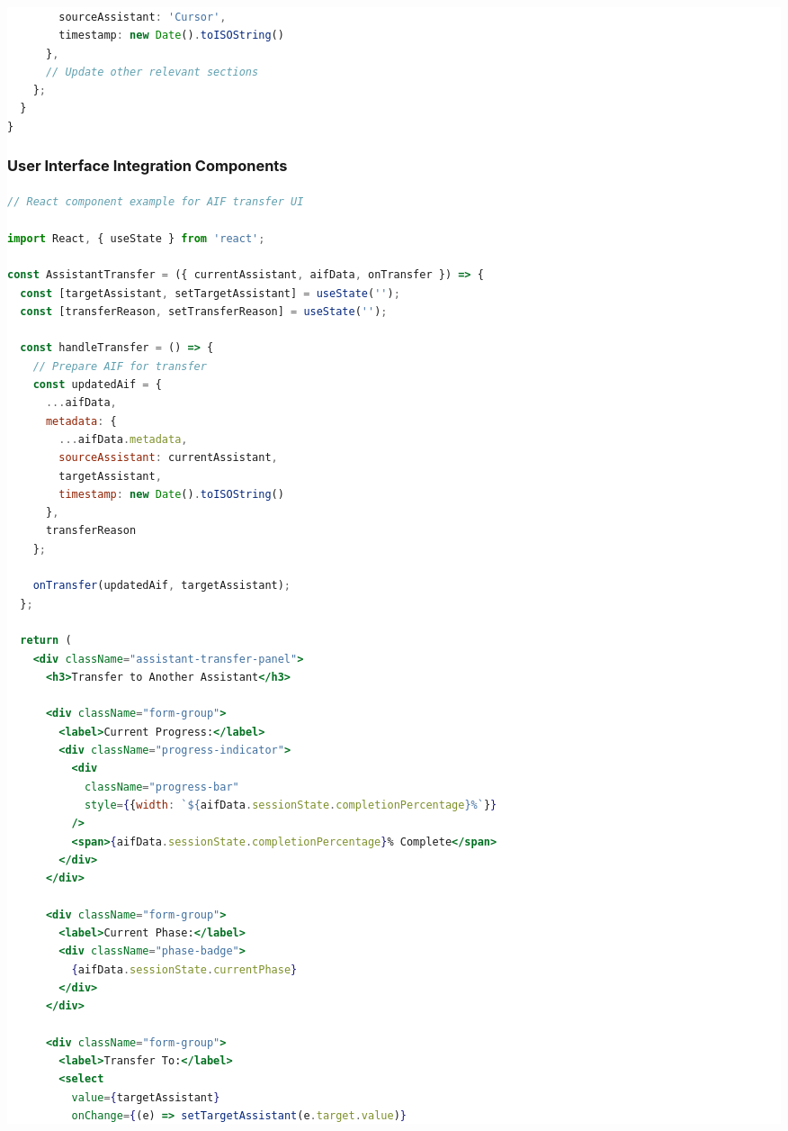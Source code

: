 ```typescript
        sourceAssistant: 'Cursor',
        timestamp: new Date().toISOString()
      },
      // Update other relevant sections
    };
  }
}
```

### User Interface Integration Components

```jsx
// React component example for AIF transfer UI

import React, { useState } from 'react';

const AssistantTransfer = ({ currentAssistant, aifData, onTransfer }) => {
  const [targetAssistant, setTargetAssistant] = useState('');
  const [transferReason, setTransferReason] = useState('');
  
  const handleTransfer = () => {
    // Prepare AIF for transfer
    const updatedAif = {
      ...aifData,
      metadata: {
        ...aifData.metadata,
        sourceAssistant: currentAssistant,
        targetAssistant,
        timestamp: new Date().toISOString()
      },
      transferReason
    };
    
    onTransfer(updatedAif, targetAssistant);
  };
  
  return (
    <div className="assistant-transfer-panel">
      <h3>Transfer to Another Assistant</h3>
      
      <div className="form-group">
        <label>Current Progress:</label>
        <div className="progress-indicator">
          <div 
            className="progress-bar" 
            style={{width: `${aifData.sessionState.completionPercentage}%`}}
          />
          <span>{aifData.sessionState.completionPercentage}% Complete</span>
        </div>
      </div>
      
      <div className="form-group">
        <label>Current Phase:</label>
        <div className="phase-badge">
          {aifData.sessionState.currentPhase}
        </div>
      </div>
      
      <div className="form-group">
        <label>Transfer To:</label>
        <select 
          value={targetAssistant} 
          onChange={(e) => setTargetAssistant(e.target.value)}
```